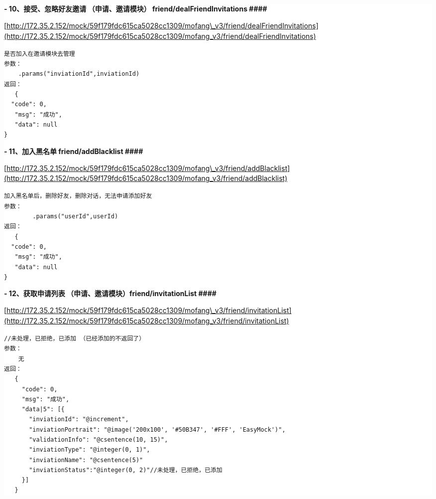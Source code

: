 **- 10、接受、忽略好友邀请 （申请、邀请模块） friend/dealFriendInvitations \#\#\#\#**

[http://172.35.2.152/mock/59f179fdc615ca5028cc1309/mofang\_v3/friend/dealFriendInvitations](http://172.35.2.152/mock/59f179fdc615ca5028cc1309/mofang_v3/friend/dealFriendInvitations)

```text
是否加入在邀请模块去管理
参数：
    .params("inviationId",inviationId)
返回：
   {
  "code": 0,
   "msg": "成功",
   "data": null
}
```

**- 11、加入黑名单   friend/addBlacklist \#\#\#\#**

[http://172.35.2.152/mock/59f179fdc615ca5028cc1309/mofang\_v3/friend/addBlacklist](http://172.35.2.152/mock/59f179fdc615ca5028cc1309/mofang_v3/friend/addBlacklist)

```text
加入黑名单后，删除好友，删除对话，无法申请添加好友
参数：
        .params("userId",userId)
返回：
   {
  "code": 0,
   "msg": "成功",
   "data": null
}   
```

**- 12、获取申请列表 （申请、邀请模块）friend/invitationList \#\#\#\#**

[http://172.35.2.152/mock/59f179fdc615ca5028cc1309/mofang\_v3/friend/invitationList](http://172.35.2.152/mock/59f179fdc615ca5028cc1309/mofang_v3/friend/invitationList)

```text
//未处理，已拒绝，已添加 （已经添加的不返回了）
参数：
    无
返回：
   {
     "code": 0,
     "msg": "成功",
     "data|5": [{
       "inviationId": "@increment",
       "inviationPortrait": "@image('200x100', '#50B347', '#FFF', 'EasyMock')",
       "validationInfo": "@csentence(10, 15)",
       "inviationType": "@integer(0, 1)",
       "inviationName": "@csentence(5)"
       "inviationStatus":"@integer(0, 2)"//未处理，已拒绝，已添加 
     }]
   }
```
